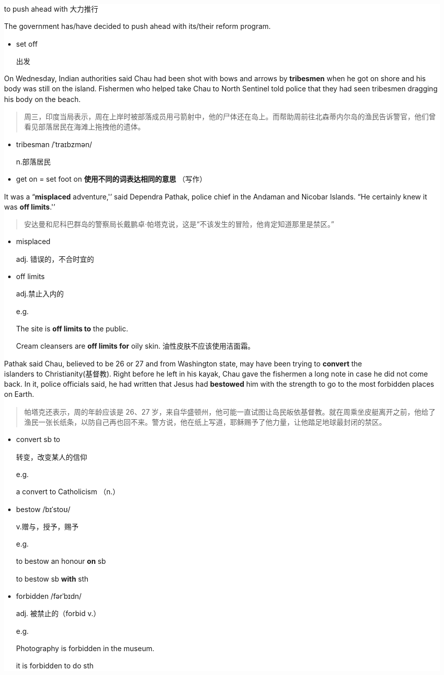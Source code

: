   to push ahead with 大力推行

  The government has/have decided to push ahead with its/their reform program.

* set off

  出发



On Wednesday, Indian authorities said Chau had been shot with bows and arrows by **tribesmen** when he got on shore and his body was still on the island. Fishermen who helped take Chau to North Sentinel told police that they had seen tribesmen dragging his body on the beach. 

> 周三，印度当局表示，周在上岸时被部落成员用弓箭射中，他的尸体还在岛上。而帮助周前往北森蒂内尔岛的渔民告诉警官，他们曾看见部落居民在海滩上拖拽他的遗体。

* tribesman /ˈtraɪbzmən/

  n.部落居民

* get on = set foot on **使用不同的词表达相同的意思** （写作）


It was a “**misplaced** adventure,'’ said Dependra Pathak, police chief in the Andaman and Nicobar Islands. “He certainly knew it was **off limits**.'’ 

> 安达曼和尼科巴群岛的警察局长戴鹏卓·帕塔克说，这是“不该发生的冒险，他肯定知道那里是禁区。”

* misplaced

  adj. 错误的，不合时宜的

* off limits

  adj.禁止入内的

  e.g.

  The site is **off limits to** the public.

  Cream cleansers are **off limits for** oily skin. 油性皮肤不应该使用洁面霜。



Pathak said Chau, believed to be 26 or 27 and from Washington state, may have been trying to **convert** the islanders to Christianity(基督教). Right before he left in his kayak, Chau gave the fishermen a long note in case he did not come back. In it, police officials said, he had written that Jesus had **bestowed** him with the strength to go to the most forbidden places on Earth. 

> 帕塔克还表示，周的年龄应该是 26、27 岁，来自华盛顿州，他可能一直试图让岛民皈依基督教。就在周乘坐皮艇离开之前，他给了渔民一张长纸条，以防自己再也回不来。警方说，他在纸上写道，耶稣赐予了他力量，让他踏足地球最封闭的禁区。

* convert sb to 

  转变，改变某人的信仰

  e.g.

  a convert to Catholicism （n.）

* bestow /bɪˈstoʊ/

  v.赠与，授予，赐予

  e.g.

  to bestow an honour **on** sb

  to bestow sb **with** sth

* forbidden /fərˈbɪdn/

  adj. 被禁止的（forbid v.）

  e.g.

  Photography is forbidden in the museum.

  it is forbidden to do sth



